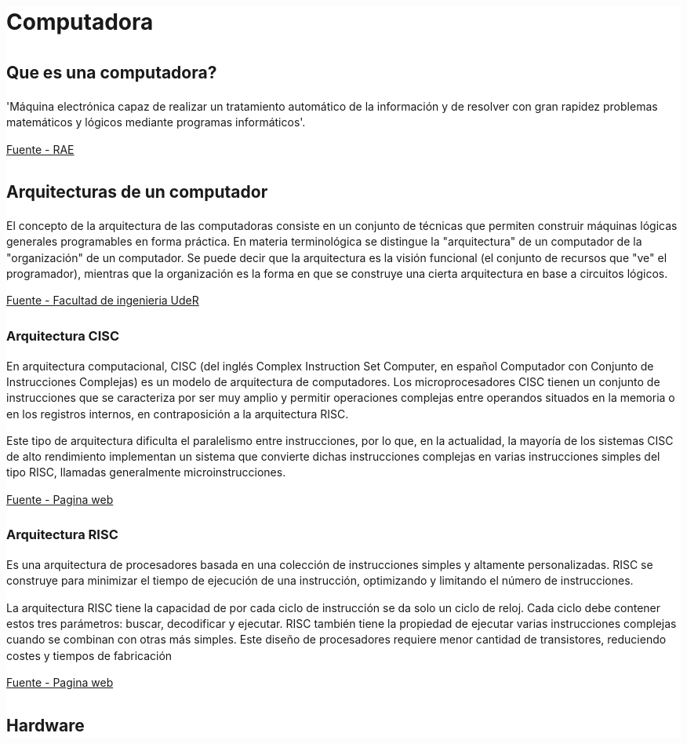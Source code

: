 # Computadora

## Que es una computadora?

'Máquina electrónica capaz de realizar un tratamiento automático de la información y de resolver con gran rapidez problemas matemáticos y lógicos mediante programas informáticos'.

[Fuente - RAE](https://www.rae.es/dpd/computador)

## Arquitecturas de un computador

El concepto de la arquitectura de las computadoras consiste en un conjunto de
técnicas que permiten construir máquinas lógicas generales programables en forma
práctica. En materia terminológica se distingue la "arquitectura" de un computador de la
"organización" de un computador. Se puede decir que la arquitectura es la visión funcional
(el conjunto de recursos que "ve" el programador), mientras que la organización es la
forma en que se construye una cierta arquitectura en base a circuitos lógicos.

[Fuente - Facultad de ingenieria UdeR](https://www.fing.edu.uy/tecnoinf/mvd/cursos/arqcomp/material/teo/arq-teo05.pdf)

### Arquitectura CISC 

En arquitectura computacional, CISC (del inglés Complex Instruction Set Computer, en español Computador con Conjunto de Instrucciones Complejas) es un modelo de arquitectura de computadores. Los microprocesadores CISC tienen un conjunto de instrucciones que se caracteriza por ser muy amplio y permitir operaciones complejas entre operandos situados en la memoria o en los registros internos, en contraposición a la arquitectura RISC.

Este tipo de arquitectura dificulta el paralelismo entre instrucciones, por lo que, en la actualidad, la mayoría de los sistemas CISC de alto rendimiento implementan un sistema que convierte dichas instrucciones complejas en varias instrucciones simples del tipo RISC, llamadas generalmente microinstrucciones.

[Fuente - Pagina web](https://liliana-karina-rodriguez-may.webnode.com.ar/cisc-significado-funcionamiento-aplicacion-y-caracteristicas/)

### Arquitectura RISC 

Es una arquitectura de procesadores basada en una colección de instrucciones simples y altamente personalizadas. RISC se construye para minimizar el tiempo de ejecución de una instrucción, optimizando y limitando el número de instrucciones.

La arquitectura RISC tiene la capacidad de por cada ciclo de instrucción se da solo un ciclo de reloj. Cada ciclo debe contener estos tres parámetros: buscar, decodificar y ejecutar. RISC también tiene la propiedad de ejecutar varias instrucciones complejas cuando se combinan con otras más simples. Este diseño de procesadores requiere menor cantidad de transistores, reduciendo costes y tiempos de fabricación

[Fuente - Pagina web](https://www.profesionalreview.com/2021/07/18/risc-vs-cisc/#Que_es_RISC)

## Hardware
